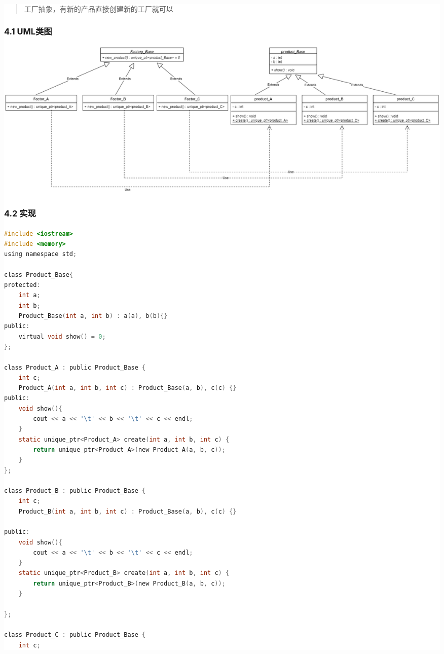 > 工厂抽象，有新的产品直接创建新的工厂就可以

### 4.1 **UML类图**
![工厂模式](.\图片(image)\工厂模式.png)

### 4.2 **实现**
~~~c
#include <iostream>
#include <memory>
using namespace std;

class Product_Base{
protected:
    int a;
    int b;
    Product_Base(int a, int b) : a(a), b(b){}
public:
    virtual void show() = 0;
};

class Product_A : public Product_Base {
    int c;
    Product_A(int a, int b, int c) : Product_Base(a, b), c(c) {}
public:
    void show(){
        cout << a << '\t' << b << '\t' << c << endl;
    }
    static unique_ptr<Product_A> create(int a, int b, int c) {
        return unique_ptr<Product_A>(new Product_A(a, b, c));
    }
};

class Product_B : public Product_Base {
    int c;
    Product_B(int a, int b, int c) : Product_Base(a, b), c(c) {}
    
public:
    void show(){
        cout << a << '\t' << b << '\t' << c << endl;
    }
    static unique_ptr<Product_B> create(int a, int b, int c) {
        return unique_ptr<Product_B>(new Product_B(a, b, c));
    }

};

class Product_C : public Product_Base {
    int c;
~~~